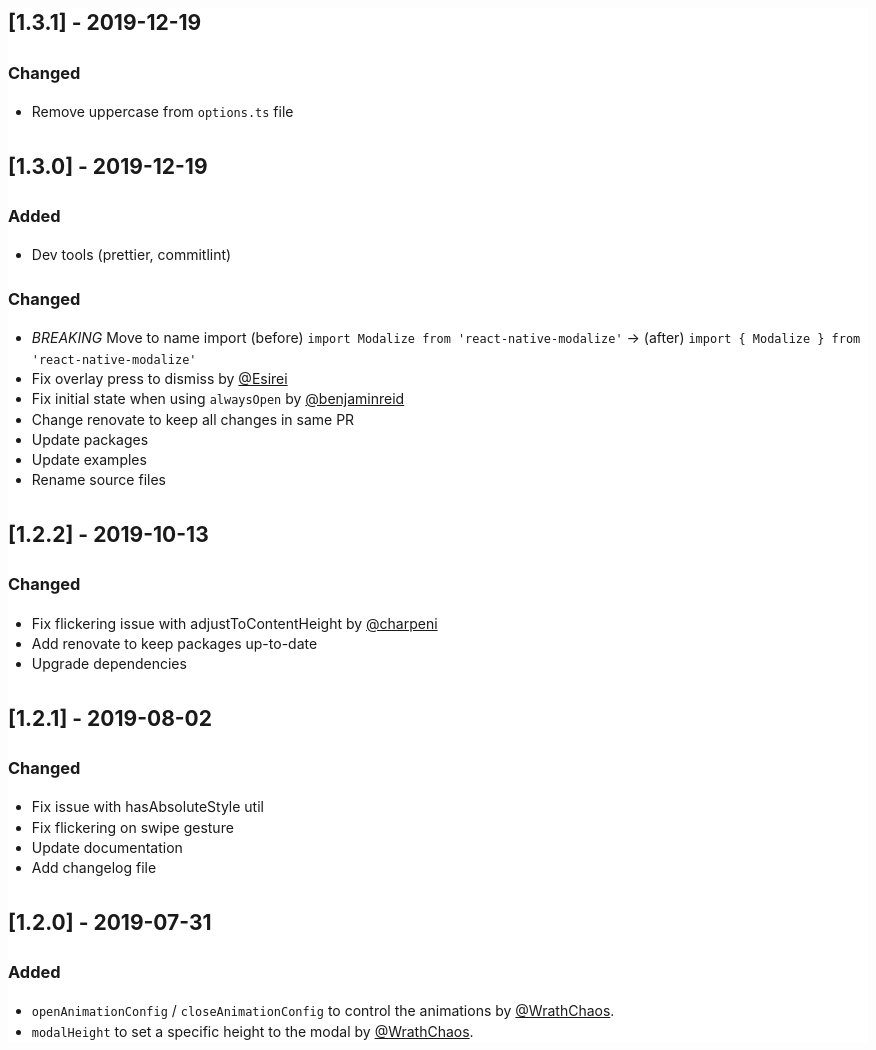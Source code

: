 ## [1.3.1] - 2019-12-19

### Changed

- Remove uppercase from `options.ts` file

## [1.3.0] - 2019-12-19

### Added

- Dev tools (prettier, commitlint)

### Changed

- _BREAKING_ Move to name import (before) `import Modalize from 'react-native-modalize'` -> (after) `import { Modalize } from 'react-native-modalize'`
- Fix overlay press to dismiss by [@Esirei](https://github.com/Esirei)
- Fix initial state when using `alwaysOpen` by [@benjaminreid](https://github.com/benjaminreid)
- Change renovate to keep all changes in same PR
- Update packages
- Update examples
- Rename source files

## [1.2.2] - 2019-10-13

### Changed

- Fix flickering issue with adjustToContentHeight by [@charpeni](https://github.com/charpeni)
- Add renovate to keep packages up-to-date
- Upgrade dependencies

## [1.2.1] - 2019-08-02

### Changed

- Fix issue with hasAbsoluteStyle util
- Fix flickering on swipe gesture
- Update documentation
- Add changelog file

## [1.2.0] - 2019-07-31

### Added

- `openAnimationConfig` / `closeAnimationConfig` to control the animations by [@WrathChaos](https://github.com/WrathChaos).
- `modalHeight` to set a specific height to the modal by [@WrathChaos](https://github.com/WrathChaos).
